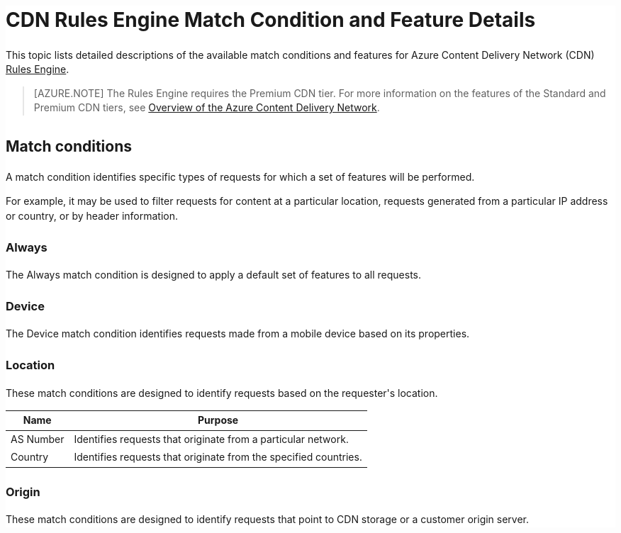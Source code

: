 <properties 
	pageTitle="Azure Content Delivery Network (CDN) Rules Engine Match Condition and Feature Details" 
	description="This topic lists detailed descriptions of the available Match Conditions and Features for Azure Content Delivery Network (CDN) Rules Engine." 
	services="cdn" 
	documentationCenter="" 
	authors="camsoper" 
	manager="dwrede" 
	editor=""/>

<tags
	ms.service="cdn"
	ms.date="12/02/2015"
	wacn.date=""/>


# CDN Rules Engine Match Condition and Feature Details
	
This topic lists detailed descriptions of the available match conditions and features for Azure Content Delivery Network (CDN) [Rules Engine](/documentation/articles/cdn-rules-engine).

> [AZURE.NOTE] The Rules Engine requires the Premium CDN tier.  For more information on the features of the Standard and Premium CDN tiers, see [Overview of the Azure Content Delivery Network](/documentation/articles/cdn-overview).

## Match conditions

A match condition identifies specific types of requests for which a set of features will be performed. 

For example, it may be used to filter requests for content at a particular location, requests generated from a particular IP address or country, or by header information. 

### Always

The Always match condition is designed to apply a default set of features to all requests. 

### Device

The Device match condition identifies requests made from a mobile device based on its properties.

### Location

These match conditions are designed to identify requests based on the requester's location.

Name | Purpose
-----|--------
AS Number | Identifies requests that originate from a particular network.
Country | Identifies requests that originate from the specified countries.
 

### Origin

These match conditions are designed to identify requests that point to CDN storage or a customer origin server.
